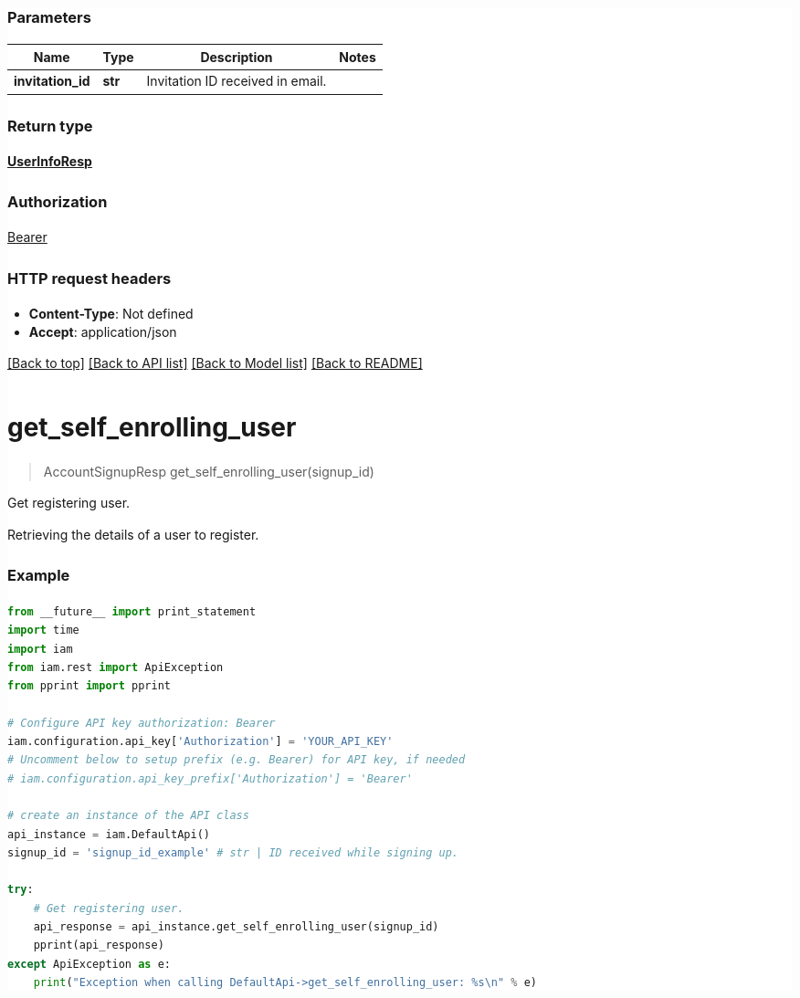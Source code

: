 ### Parameters

Name | Type | Description  | Notes
------------- | ------------- | ------------- | -------------
 **invitation_id** | **str**| Invitation ID received in email. | 

### Return type

[**UserInfoResp**](UserInfoResp.md)

### Authorization

[Bearer](../README.md#Bearer)

### HTTP request headers

 - **Content-Type**: Not defined
 - **Accept**: application/json

[[Back to top]](#) [[Back to API list]](../README.md#documentation-for-api-endpoints) [[Back to Model list]](../README.md#documentation-for-models) [[Back to README]](../README.md)

# **get_self_enrolling_user**
> AccountSignupResp get_self_enrolling_user(signup_id)

Get registering user.

Retrieving the details of a user to register.

### Example 
```python
from __future__ import print_statement
import time
import iam
from iam.rest import ApiException
from pprint import pprint

# Configure API key authorization: Bearer
iam.configuration.api_key['Authorization'] = 'YOUR_API_KEY'
# Uncomment below to setup prefix (e.g. Bearer) for API key, if needed
# iam.configuration.api_key_prefix['Authorization'] = 'Bearer'

# create an instance of the API class
api_instance = iam.DefaultApi()
signup_id = 'signup_id_example' # str | ID received while signing up.

try: 
    # Get registering user.
    api_response = api_instance.get_self_enrolling_user(signup_id)
    pprint(api_response)
except ApiException as e:
    print("Exception when calling DefaultApi->get_self_enrolling_user: %s\n" % e)
```
